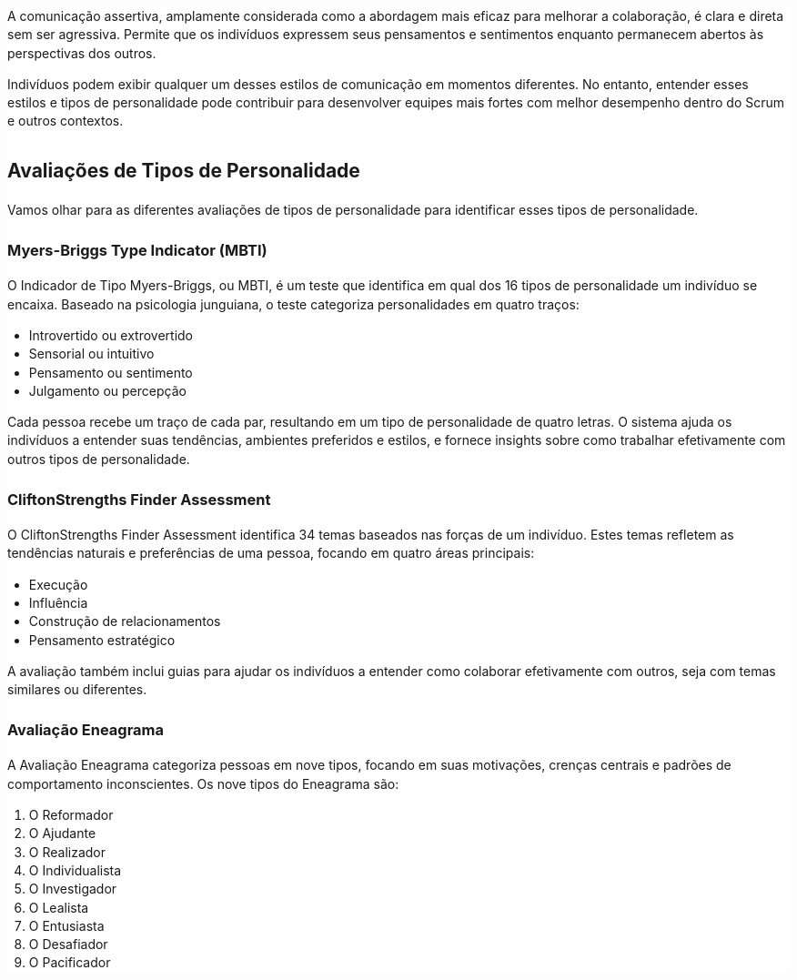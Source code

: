 A comunicação assertiva, amplamente considerada como a abordagem mais eficaz para melhorar a colaboração, é clara e direta sem ser agressiva. Permite que os indivíduos expressem seus pensamentos e sentimentos enquanto permanecem abertos às perspectivas dos outros.

Indivíduos podem exibir qualquer um desses estilos de comunicação em momentos diferentes. No entanto, entender esses estilos e tipos de personalidade pode contribuir para desenvolver equipes mais fortes com melhor desempenho dentro do Scrum e outros contextos.

## Avaliações de Tipos de Personalidade

Vamos olhar para as diferentes avaliações de tipos de personalidade para identificar esses tipos de personalidade.

### Myers-Briggs Type Indicator (MBTI)

O Indicador de Tipo Myers-Briggs, ou MBTI, é um teste que identifica em qual dos 16 tipos de personalidade um indivíduo se encaixa. Baseado na psicologia junguiana, o teste categoriza personalidades em quatro traços:

- Introvertido ou extrovertido
- Sensorial ou intuitivo
- Pensamento ou sentimento
- Julgamento ou percepção

Cada pessoa recebe um traço de cada par, resultando em um tipo de personalidade de quatro letras. O sistema ajuda os indivíduos a entender suas tendências, ambientes preferidos e estilos, e fornece insights sobre como trabalhar efetivamente com outros tipos de personalidade.

### CliftonStrengths Finder Assessment

O CliftonStrengths Finder Assessment identifica 34 temas baseados nas forças de um indivíduo. Estes temas refletem as tendências naturais e preferências de uma pessoa, focando em quatro áreas principais:

- Execução
- Influência
- Construção de relacionamentos
- Pensamento estratégico

A avaliação também inclui guias para ajudar os indivíduos a entender como colaborar efetivamente com outros, seja com temas similares ou diferentes.

### Avaliação Eneagrama

A Avaliação Eneagrama categoriza pessoas em nove tipos, focando em suas motivações, crenças centrais e padrões de comportamento inconscientes. Os nove tipos do Eneagrama são:

1.  O Reformador
2.  O Ajudante
3.  O Realizador
4.  O Individualista
5.  O Investigador
6.  O Lealista
7.  O Entusiasta
8.  O Desafiador
9.  O Pacificador
